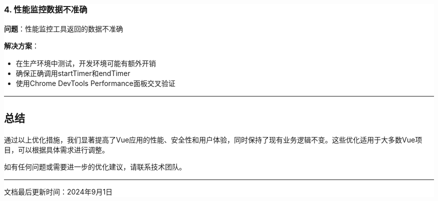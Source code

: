 ### 4. 性能监控数据不准确

**问题**：性能监控工具返回的数据不准确

**解决方案**：
- 在生产环境中测试，开发环境可能有额外开销
- 确保正确调用startTimer和endTimer
- 使用Chrome DevTools Performance面板交叉验证

---

## 总结

通过以上优化措施，我们显著提高了Vue应用的性能、安全性和用户体验，同时保持了现有业务逻辑不变。这些优化适用于大多数Vue项目，可以根据具体需求进行调整。

如有任何问题或需要进一步的优化建议，请联系技术团队。

---

文档最后更新时间：2024年9月1日
